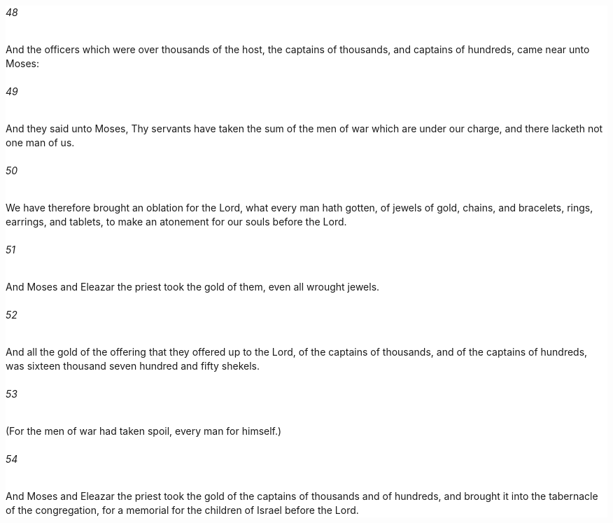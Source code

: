 ###### 48
And the officers which were over thousands of the host, the captains of thousands, and captains of hundreds, came near unto Moses:

###### 49
And they said unto Moses, Thy servants have taken the sum of the men of war which are under our charge, and there lacketh not one man of us.

###### 50
We have therefore brought an oblation for the Lord, what every man hath gotten, of jewels of gold, chains, and bracelets, rings, earrings, and tablets, to make an atonement for our souls before the Lord.

###### 51
And Moses and Eleazar the priest took the gold of them, even all wrought jewels.

###### 52
And all the gold of the offering that they offered up to the Lord, of the captains of thousands, and of the captains of hundreds, was sixteen thousand seven hundred and fifty shekels.

###### 53
(For the men of war had taken spoil, every man for himself.)

###### 54
And Moses and Eleazar the priest took the gold of the captains of thousands and of hundreds, and brought it into the tabernacle of the congregation, for a memorial for the children of Israel before the Lord.

